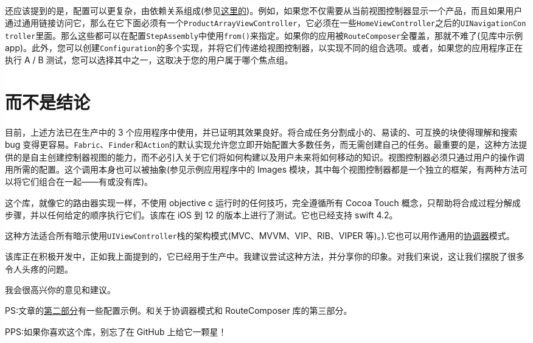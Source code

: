还应该提到的是，配置可以更复杂，由依赖关系组成(参见[这里的](https://github.com/saksdirect/route-composer/blob/master/EXAMPLES.md))。例如，如果您不仅需要从当前视图控制器显示一个产品，而且如果用户通过通用链接访问它，那么在它下面必须有一个`ProductArrayViewController`，它必须在一些`HomeViewController`之后的`UINavigationController`里面。那么这些都可以在配置`StepAssembly`中使用`from()`来指定。如果你的应用被`RouteComposer`全覆盖，那就不难了(见库中示例 app)。此外，您可以创建`Configuration`的多个实现，并将它们传递给视图控制器，以实现不同的组合选项。或者，如果您的应用程序正在执行 A / B 测试，您可以选择其中之一，这取决于您的用户属于哪个焦点组。

# 而不是结论

目前，上述方法已在生产中的 3 个应用程序中使用，并已证明其效果良好。将合成任务分割成小的、易读的、可互换的块使得理解和搜索 bug 变得更容易。`Fabric`、`Finder`和`Action`的默认实现允许您立即开始配置大多数任务，而无需创建自己的任务。最重要的是，这种方法提供的是自主创建控制器视图的能力，而不必引入关于它们将如何构建以及用户未来将如何移动的知识。视图控制器必须只通过用户的操作调用所需的配置。这个调用本身也可以被抽象(参见示例应用程序中的 Images 模块，其中每个视图控制器都是一个独立的框架，有两种方法可以将它们组合在一起——有或没有库)。

这个库，就像它的路由器实现一样，不使用 objective c 运行时的任何技巧，完全遵循所有 Cocoa Touch 概念，只帮助将合成过程分解成步骤，并以任何给定的顺序执行它们。该库在 iOS 到 12 的版本上进行了测试。它也已经支持 swift 4.2。

这种方法适合所有暗示使用`UIViewController`栈的架构模式(MVC、MVVM、VIP、RIB、VIPER 等)。).它也可以用作通用的[协调器](https://www.raywenderlich.com/158-coordinator-tutorial-for-ios-getting-started)模式。

该库正在积极开发中，正如我上面提到的，它已经用于生产中。我建议尝试这种方法，并分享你的印象。对我们来说，这让我们摆脱了很多令人头疼的问题。

我会很高兴你的意见和建议。

PS:文章的[第二部分](/going-deeper-into-the-routecomposer-configuration-3a54661bb16a)有一些配置示例。和关于协调器模式和 RouteComposer 库的第三部分。

PPS:如果你喜欢这个库，别忘了在 GitHub 上给它一颗星！